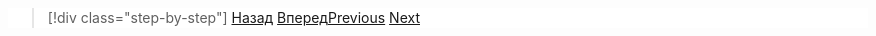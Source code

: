 > [!div class="step-by-step"]
> <span data-ttu-id="87219-301">[Назад](forms-authentication-configuration-and-advanced-topics-cs.md)
> [Вперед](an-overview-of-forms-authentication-vb.md)</span><span class="sxs-lookup"><span data-stu-id="87219-301">[Previous](forms-authentication-configuration-and-advanced-topics-cs.md)
[Next](an-overview-of-forms-authentication-vb.md)</span></span>

